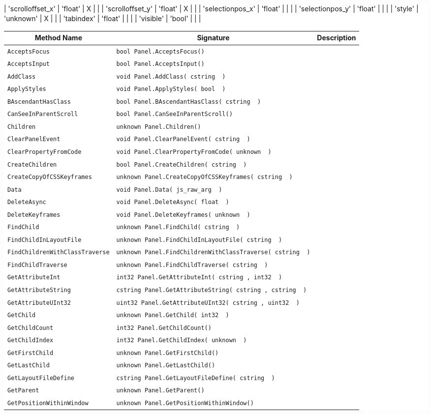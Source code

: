 | 'scrolloffset_x' | 'float' | X |  |
| 'scrolloffset_y' | 'float' | X |  |
| 'selectionpos_x' | 'float' |   |  |
| 'selectionpos_y' | 'float' |   |  |
| 'style' | 'unknown' | X |  |
| 'tabindex' | 'float' |   |  |
| 'visible' | 'bool' |   |  |

| Method Name | Signature | Description |
|---|---|---|
| `AcceptsFocus` | `bool Panel.AcceptsFocus()` |  |
| `AcceptsInput` | `bool Panel.AcceptsInput()` |  |
| `AddClass` | `void Panel.AddClass( cstring  )` |  |
| `ApplyStyles` | `void Panel.ApplyStyles( bool  )` |  |
| `BAscendantHasClass` | `bool Panel.BAscendantHasClass( cstring  )` |  |
| `CanSeeInParentScroll` | `bool Panel.CanSeeInParentScroll()` |  |
| `Children` | `unknown Panel.Children()` |  |
| `ClearPanelEvent` | `void Panel.ClearPanelEvent( cstring  )` |  |
| `ClearPropertyFromCode` | `void Panel.ClearPropertyFromCode( unknown  )` |  |
| `CreateChildren` | `bool Panel.CreateChildren( cstring  )` |  |
| `CreateCopyOfCSSKeyframes` | `unknown Panel.CreateCopyOfCSSKeyframes( cstring  )` |  |
| `Data` | `void Panel.Data( js_raw_arg  )` |  |
| `DeleteAsync` | `void Panel.DeleteAsync( float  )` |  |
| `DeleteKeyframes` | `void Panel.DeleteKeyframes( unknown  )` |  |
| `FindChild` | `unknown Panel.FindChild( cstring  )` |  |
| `FindChildInLayoutFile` | `unknown Panel.FindChildInLayoutFile( cstring  )` |  |
| `FindChildrenWithClassTraverse` | `unknown Panel.FindChildrenWithClassTraverse( cstring  )` |  |
| `FindChildTraverse` | `unknown Panel.FindChildTraverse( cstring  )` |  |
| `GetAttributeInt` | `int32 Panel.GetAttributeInt( cstring , int32  )` |  |
| `GetAttributeString` | `cstring Panel.GetAttributeString( cstring , cstring  )` |  |
| `GetAttributeUInt32` | `uint32 Panel.GetAttributeUInt32( cstring , uint32  )` |  |
| `GetChild` | `unknown Panel.GetChild( int32  )` |  |
| `GetChildCount` | `int32 Panel.GetChildCount()` |  |
| `GetChildIndex` | `int32 Panel.GetChildIndex( unknown  )` |  |
| `GetFirstChild` | `unknown Panel.GetFirstChild()` |  |
| `GetLastChild` | `unknown Panel.GetLastChild()` |  |
| `GetLayoutFileDefine` | `cstring Panel.GetLayoutFileDefine( cstring  )` |  |
| `GetParent` | `unknown Panel.GetParent()` |  |
| `GetPositionWithinWindow` | `unknown Panel.GetPositionWithinWindow()` |  |